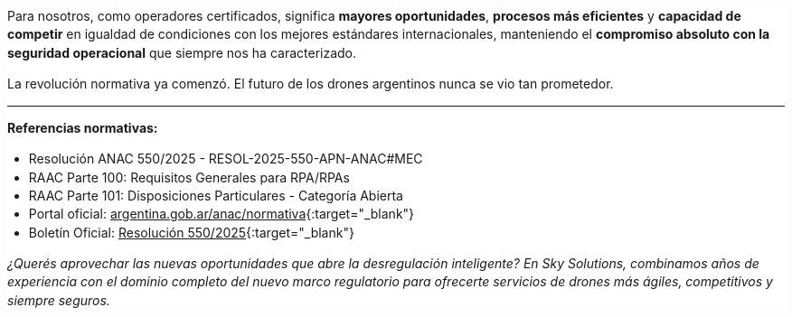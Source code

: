 Para nosotros, como operadores certificados, significa **mayores oportunidades**, **procesos más eficientes** y **capacidad de competir** en igualdad de condiciones con los mejores estándares internacionales, manteniendo el **compromiso absoluto con la seguridad operacional** que siempre nos ha caracterizado.

La revolución normativa ya comenzó. El futuro de los drones argentinos nunca se vio tan prometedor.

---

**Referencias normativas:**
- Resolución ANAC 550/2025 - RESOL-2025-550-APN-ANAC#MEC
- RAAC Parte 100: Requisitos Generales para RPA/RPAs
- RAAC Parte 101: Disposiciones Particulares - Categoría Abierta
- Portal oficial: [argentina.gob.ar/anac/normativa](https://www.argentina.gob.ar/anac/normativa/resoluciones-y-disposiciones){:target="_blank"}
- Boletín Oficial: [Resolución 550/2025](https://www.boletinoficial.gob.ar/detalleAviso/primera/329510/20250808){:target="_blank"}

*¿Querés aprovechar las nuevas oportunidades que abre la desregulación inteligente? En Sky Solutions, combinamos años de experiencia con el dominio completo del nuevo marco regulatorio para ofrecerte servicios de drones más ágiles, competitivos y siempre seguros.*
